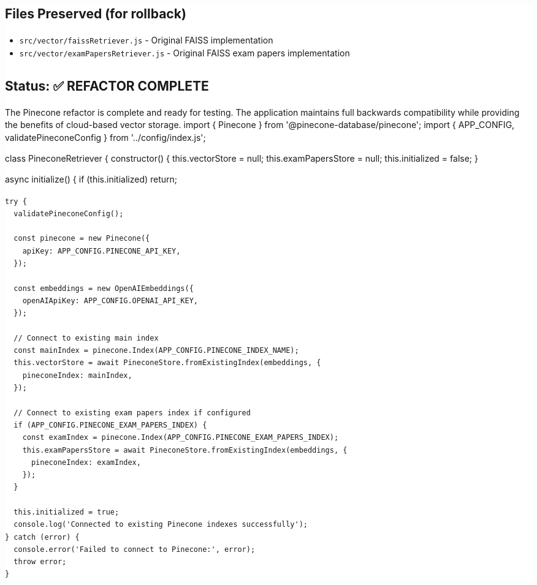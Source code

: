 ## Files Preserved (for rollback)

- `src/vector/faissRetriever.js` - Original FAISS implementation
- `src/vector/examPapersRetriever.js` - Original FAISS exam papers implementation

## Status: ✅ REFACTOR COMPLETE

The Pinecone refactor is complete and ready for testing. The application maintains full backwards compatibility while providing the benefits of cloud-based vector storage.
import { Pinecone } from '@pinecone-database/pinecone';
import { APP_CONFIG, validatePineconeConfig } from '../config/index.js';

class PineconeRetriever {
constructor() {
this.vectorStore = null;
this.examPapersStore = null;
this.initialized = false;
}

async initialize() {
if (this.initialized) return;

    try {
      validatePineconeConfig();

      const pinecone = new Pinecone({
        apiKey: APP_CONFIG.PINECONE_API_KEY,
      });

      const embeddings = new OpenAIEmbeddings({
        openAIApiKey: APP_CONFIG.OPENAI_API_KEY,
      });

      // Connect to existing main index
      const mainIndex = pinecone.Index(APP_CONFIG.PINECONE_INDEX_NAME);
      this.vectorStore = await PineconeStore.fromExistingIndex(embeddings, {
        pineconeIndex: mainIndex,
      });

      // Connect to existing exam papers index if configured
      if (APP_CONFIG.PINECONE_EXAM_PAPERS_INDEX) {
        const examIndex = pinecone.Index(APP_CONFIG.PINECONE_EXAM_PAPERS_INDEX);
        this.examPapersStore = await PineconeStore.fromExistingIndex(embeddings, {
          pineconeIndex: examIndex,
        });
      }

      this.initialized = true;
      console.log('Connected to existing Pinecone indexes successfully');
    } catch (error) {
      console.error('Failed to connect to Pinecone:', error);
      throw error;
    }
